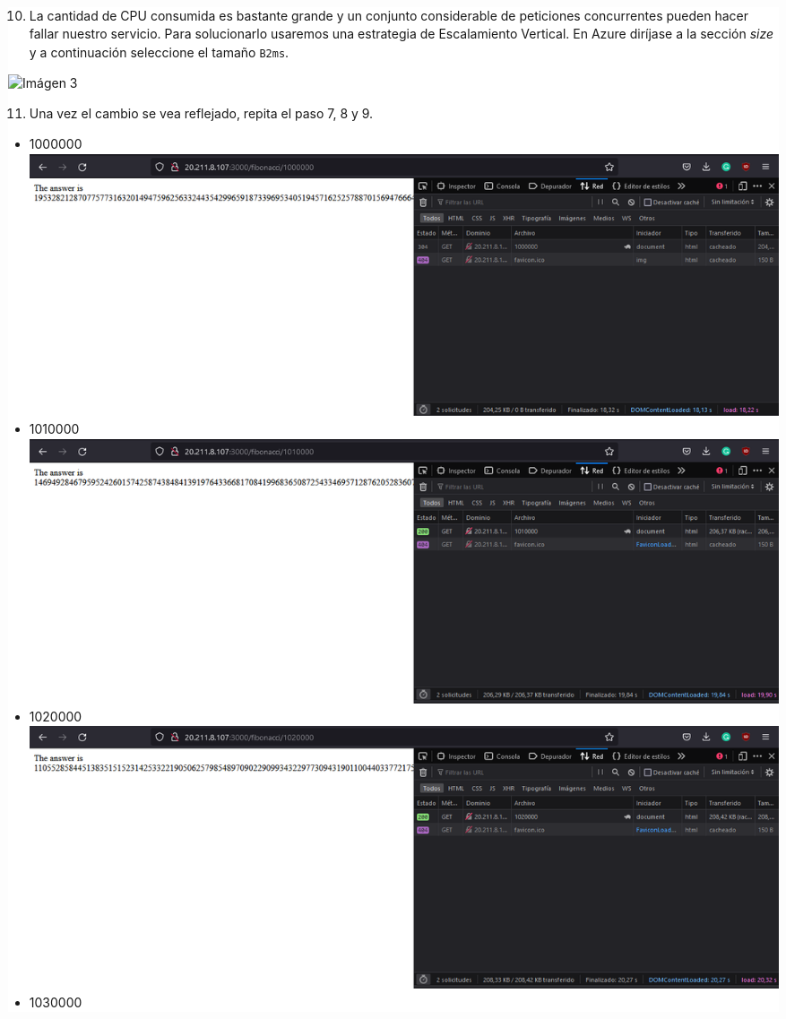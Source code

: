 


10. La cantidad de CPU consumida es bastante grande y un conjunto considerable de peticiones concurrentes pueden hacer fallar nuestro servicio. Para solucionarlo usaremos una estrategia de Escalamiento Vertical. En Azure diríjase a la sección *size* y a continuación seleccione el tamaño `B2ms`.

![Imágen 3](images/part1/part1-vm-resize.png)

11. Una vez el cambio se vea reflejado, repita el paso 7, 8 y 9.

* 1000000
 ![Endpoint](images/part1/test2_1.png)
* 1010000
  ![Endpoint](images/part1/test2_2.png)
* 1020000
  ![Endpoint](images/part1/test2_3.png)
* 1030000